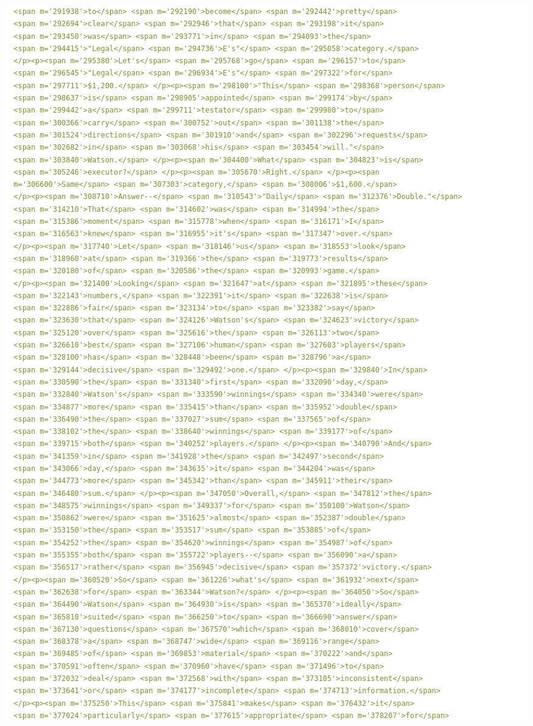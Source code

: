 ```yaml
  <span m='291938'>to</span> <span m='292190'>become</span> <span m='292442'>pretty</span>
  <span m='292694'>clear</span> <span m='292946'>that</span> <span m='293198'>it</span>
  <span m='293450'>was</span> <span m='293771'>in</span> <span m='294093'>the</span>
  <span m='294415'>"Legal</span> <span m='294736'>E's"</span> <span m='295058'>category.</span>
  </p><p><span m='295380'>Let's</span> <span m='295768'>go</span> <span m='296157'>to</span>
  <span m='296545'>"Legal</span> <span m='296934'>E's"</span> <span m='297322'>for</span>
  <span m='297711'>$1,200.</span> </p><p><span m='298100'>"This</span> <span m='298368'>person</span>
  <span m='298637'>is</span> <span m='298905'>appointed</span> <span m='299174'>by</span>
  <span m='299442'>a</span> <span m='299711'>testator</span> <span m='299980'>to</span>
  <span m='300366'>carry</span> <span m='300752'>out</span> <span m='301138'>the</span>
  <span m='301524'>directions</span> <span m='301910'>and</span> <span m='302296'>requests</span>
  <span m='302682'>in</span> <span m='303068'>his</span> <span m='303454'>will."</span>
  <span m='303840'>Watson.</span> </p><p><span m='304400'>What</span> <span m='304823'>is</span>
  <span m='305246'>executor?</span> </p><p><span m='305670'>Right.</span> </p><p><span
  m='306600'>Same</span> <span m='307303'>category,</span> <span m='308006'>$1,600.</span>
  </p><p><span m='308710'>Answer--</span> <span m='310543'>"Daily</span> <span m='312376'>Double."</span>
  <span m='314210'>That</span> <span m='314602'>was</span> <span m='314994'>the</span>
  <span m='315386'>moment</span> <span m='315778'>when</span> <span m='316171'>I</span>
  <span m='316563'>knew</span> <span m='316955'>it's</span> <span m='317347'>over.</span>
  </p><p><span m='317740'>Let</span> <span m='318146'>us</span> <span m='318553'>look</span>
  <span m='318960'>at</span> <span m='319366'>the</span> <span m='319773'>results</span>
  <span m='320180'>of</span> <span m='320586'>the</span> <span m='320993'>game.</span>
  </p><p><span m='321400'>Looking</span> <span m='321647'>at</span> <span m='321895'>these</span>
  <span m='322143'>numbers,</span> <span m='322391'>it</span> <span m='322638'>is</span>
  <span m='322886'>fair</span> <span m='323134'>to</span> <span m='323382'>say</span>
  <span m='323630'>that</span> <span m='324126'>Watson's</span> <span m='324623'>victory</span>
  <span m='325120'>over</span> <span m='325616'>the</span> <span m='326113'>two</span>
  <span m='326610'>best</span> <span m='327106'>human</span> <span m='327603'>players</span>
  <span m='328100'>has</span> <span m='328448'>been</span> <span m='328796'>a</span>
  <span m='329144'>decisive</span> <span m='329492'>one.</span> </p><p><span m='329840'>In</span>
  <span m='330590'>the</span> <span m='331340'>first</span> <span m='332090'>day,</span>
  <span m='332840'>Watson's</span> <span m='333590'>winnings</span> <span m='334340'>were</span>
  <span m='334877'>more</span> <span m='335415'>than</span> <span m='335952'>double</span>
  <span m='336490'>the</span> <span m='337027'>sum</span> <span m='337565'>of</span>
  <span m='338102'>the</span> <span m='338640'>winnings</span> <span m='339177'>of</span>
  <span m='339715'>both</span> <span m='340252'>players.</span> </p><p><span m='340790'>And</span>
  <span m='341359'>in</span> <span m='341928'>the</span> <span m='342497'>second</span>
  <span m='343066'>day,</span> <span m='343635'>it</span> <span m='344204'>was</span>
  <span m='344773'>more</span> <span m='345342'>than</span> <span m='345911'>their</span>
  <span m='346480'>sum.</span> </p><p><span m='347050'>Overall,</span> <span m='347812'>the</span>
  <span m='348575'>winnings</span> <span m='349337'>for</span> <span m='350100'>Watson</span>
  <span m='350862'>were</span> <span m='351625'>almost</span> <span m='352387'>double</span>
  <span m='353150'>the</span> <span m='353517'>sum</span> <span m='353885'>of</span>
  <span m='354252'>the</span> <span m='354620'>winnings</span> <span m='354987'>of</span>
  <span m='355355'>both</span> <span m='355722'>players--</span> <span m='356090'>a</span>
  <span m='356517'>rather</span> <span m='356945'>decisive</span> <span m='357372'>victory.</span>
  </p><p><span m='360520'>So</span> <span m='361226'>what's</span> <span m='361932'>next</span>
  <span m='362638'>for</span> <span m='363344'>Watson?</span> </p><p><span m='364050'>So</span>
  <span m='364490'>Watson</span> <span m='364930'>is</span> <span m='365370'>ideally</span>
  <span m='365810'>suited</span> <span m='366250'>to</span> <span m='366690'>answer</span>
  <span m='367130'>questions</span> <span m='367570'>which</span> <span m='368010'>cover</span>
  <span m='368378'>a</span> <span m='368747'>wide</span> <span m='369116'>range</span>
  <span m='369485'>of</span> <span m='369853'>material</span> <span m='370222'>and</span>
  <span m='370591'>often</span> <span m='370960'>have</span> <span m='371496'>to</span>
  <span m='372032'>deal</span> <span m='372568'>with</span> <span m='373105'>inconsistent</span>
  <span m='373641'>or</span> <span m='374177'>incomplete</span> <span m='374713'>information.</span>
  </p><p><span m='375250'>This</span> <span m='375841'>makes</span> <span m='376432'>it</span>
  <span m='377024'>particularly</span> <span m='377615'>appropriate</span> <span m='378207'>for</span>
```